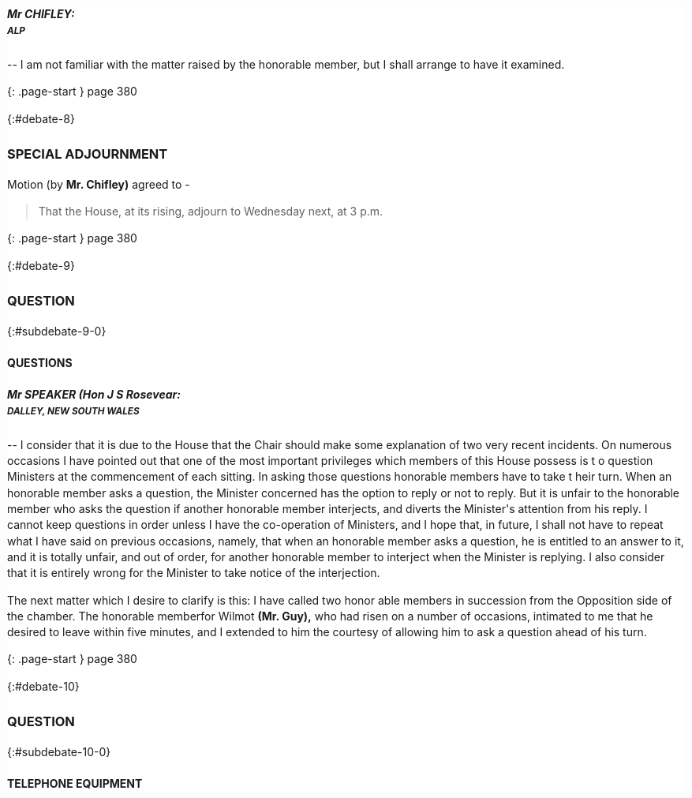 ##### Mr CHIFLEY:<br><small class="text-muted">ALP</small>

-- I am not familiar with the matter raised by the honorable member, but I shall arrange to have it examined. 

{: .page-start }
page 380

{:#debate-8}
### SPECIAL ADJOURNMENT

Motion (by  **Mr. Chifley)**  agreed to - 

  >That the House, at its rising, adjourn to Wednesday next, at 3 p.m. 

{: .page-start }
page 380

{:#debate-9}
### QUESTION

{:#subdebate-9-0}
#### QUESTIONS

##### Mr SPEAKER (Hon J S Rosevear:<br><small class="text-muted">DALLEY, NEW SOUTH WALES</small>

-- I consider that it is due to the House that the Chair should make some explanation of two very recent incidents. On numerous occasions I have pointed out that one of the most important privileges which members of this House possess is t o question Ministers at the commencement of each sitting. In asking those questions honorable members have to take t heir turn. When an honorable member asks a question, the Minister concerned has the option to reply or not to reply. But it is unfair to the honorable member who asks the question if another honorable member interjects, and diverts the Minister's attention from his reply. I cannot keep questions in order unless I have the co-operation of Ministers, and I hope that, in future, I shall not have to repeat what I have said on previous occasions, namely, that when an honorable member asks a question, he is entitled to an answer to it, and it is totally unfair, and out of order, for another honorable member to interject when the Minister is replying. I also consider that it is entirely wrong for the Minister to take notice of the interjection. 

The next matter which I desire to clarify is this: I have called two honor able members in succession from the Opposition side of the chamber. The honorable memberfor Wilmot  **(Mr. Guy),**  who had risen on a number of occasions, intimated to me that he desired to leave within five minutes, and I extended to him the courtesy of allowing him to ask a question ahead of his turn. 

{: .page-start }
page 380

{:#debate-10}
### QUESTION

{:#subdebate-10-0}
#### TELEPHONE EQUIPMENT
